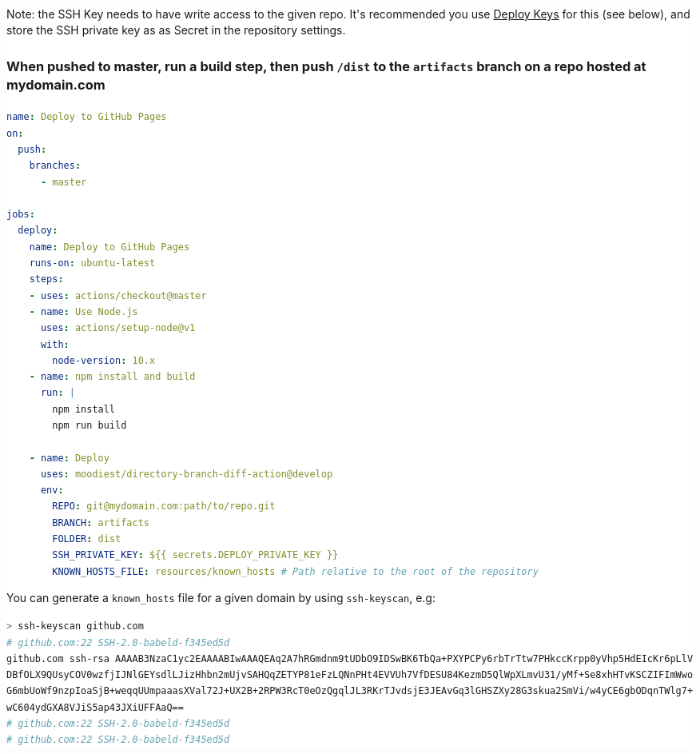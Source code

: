 Note: the SSH Key needs to have write access to the given repo. It's recommended you use [Deploy Keys](https://developer.github.com/v3/guides/managing-deploy-keys/#deploy-keys) for this (see below),
and store the SSH private key as as Secret in the repository settings.


### When pushed to master, run a build step, then push `/dist` to the `artifacts` branch on a repo hosted at mydomain.com

```yml
name: Deploy to GitHub Pages
on:
  push:	
    branches:	
      - master

jobs:
  deploy:
    name: Deploy to GitHub Pages
    runs-on: ubuntu-latest    
    steps:
    - uses: actions/checkout@master
    - name: Use Node.js
      uses: actions/setup-node@v1
      with:
        node-version: 10.x
    - name: npm install and build
      run: |
        npm install
        npm run build

    - name: Deploy
      uses: moodiest/directory-branch-diff-action@develop
      env:
        REPO: git@mydomain.com:path/to/repo.git
        BRANCH: artifacts
        FOLDER: dist
        SSH_PRIVATE_KEY: ${{ secrets.DEPLOY_PRIVATE_KEY }}
        KNOWN_HOSTS_FILE: resources/known_hosts # Path relative to the root of the repository
```

You can generate a `known_hosts`  file for a given domain by using `ssh-keyscan`, e.g:

```bash
> ssh-keyscan github.com
# github.com:22 SSH-2.0-babeld-f345ed5d
github.com ssh-rsa AAAAB3NzaC1yc2EAAAABIwAAAQEAq2A7hRGmdnm9tUDbO9IDSwBK6TbQa+PXYPCPy6rbTrTtw7PHkccKrpp0yVhp5HdEIcKr6pLlVDBfOLX9QUsyCOV0wzfjIJNlGEYsdlLJizHhbn2mUjvSAHQqZETYP81eFzLQNnPHt4EVVUh7VfDESU84KezmD5QlWpXLmvU31/yMf+Se8xhHTvKSCZIFImWwoG6mbUoWf9nzpIoaSjB+weqqUUmpaaasXVal72J+UX2B+2RPW3RcT0eOzQgqlJL3RKrTJvdsjE3JEAvGq3lGHSZXy28G3skua2SmVi/w4yCE6gbODqnTWlg7+wC604ydGXA8VJiS5ap43JXiUFFAaQ==
# github.com:22 SSH-2.0-babeld-f345ed5d
# github.com:22 SSH-2.0-babeld-f345ed5d
```
